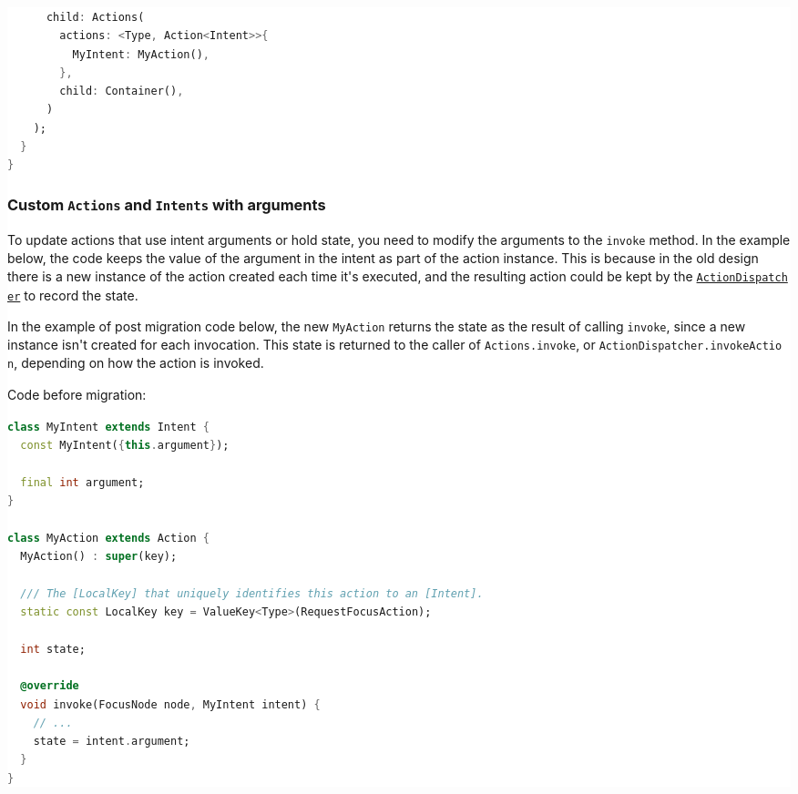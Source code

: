 ```dart
      child: Actions(
        actions: <Type, Action<Intent>>{
          MyIntent: MyAction(),
        },
        child: Container(),
      )
    );
  }
}
```

### Custom `Actions` and `Intents` with arguments

To update actions that use intent arguments or hold state,
you need to modify the arguments to the `invoke` method.
In the example below, the code keeps the value of the
argument in the intent as part of the action instance.
This is because in the old design there is a new instance
of the action created each time it's executed,
and the resulting action could be kept by the
[`ActionDispatcher`][] to record the state.

In the example of post migration code below,
the new `MyAction` returns the state as the result
of calling `invoke`, since a new instance isn't created
for each invocation. This state is returned to the caller of
`Actions.invoke`, or `ActionDispatcher.invokeAction`,
depending on how the action is invoked.

Code before migration:


```dart
class MyIntent extends Intent {
  const MyIntent({this.argument});

  final int argument;
}

class MyAction extends Action {
  MyAction() : super(key);

  /// The [LocalKey] that uniquely identifies this action to an [Intent].
  static const LocalKey key = ValueKey<Type>(RequestFocusAction);

  int state;

  @override
  void invoke(FocusNode node, MyIntent intent) {
    // ...
    state = intent.argument;
  }
}
```


[`Action`]: https://master-api.flutter.dev/flutter/widgets/Action-class.html
[`ActionDispatcher`]: https://master-api.flutter.dev/flutter/widgets/ActionDispatcher-class.html
[`Actions`]: https://master-api.flutter.dev/flutter/widgets/Actions-class.html
[`Intent`]: https://master-api.flutter.dev/flutter/widgets/Intent-class.html
[Issue 53276]: {{site.github}}/flutter/flutter/issues/53276
[`LocalKey`]: https://master-api.flutter.dev/flutter/foundation/LocalKey-class.html
[Make Action.enabled be isEnabled(Intent intent) instead]: {{site.github}}/flutter/flutter/pull/55230
[Revise Action API]: {{site.github}}/flutter/flutter/pull/42940
[`Shortcuts`]: https://master-api.flutter.dev/flutter/widgets/Shortcuts-class.html